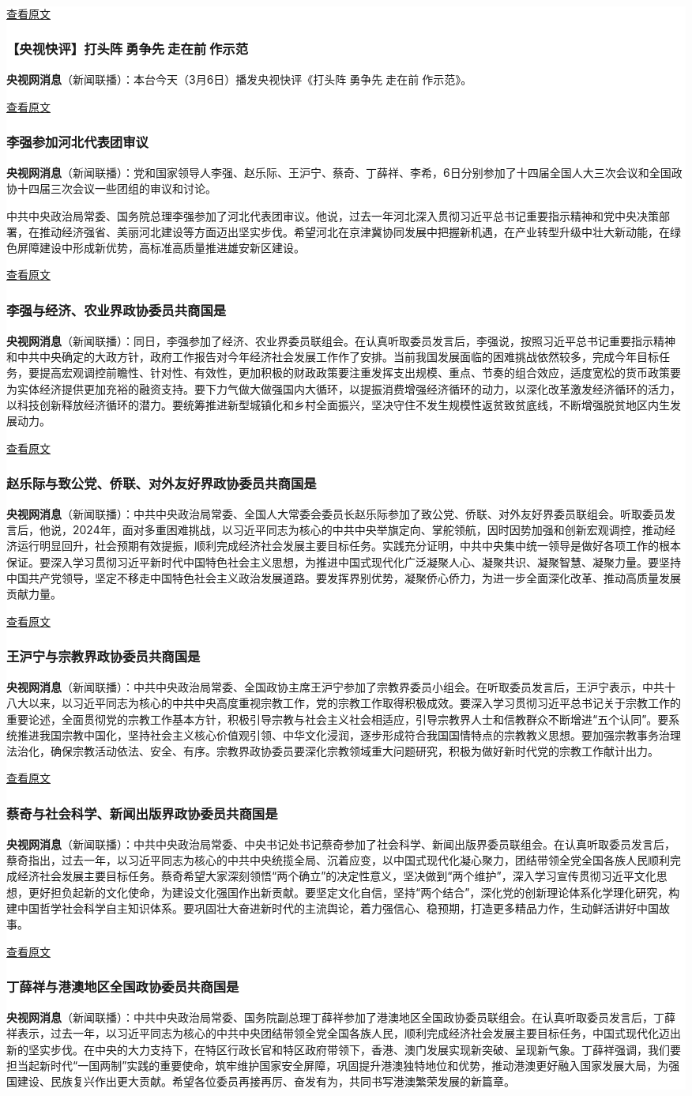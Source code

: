 [查看原文](https://tv.cctv.com/2025/03/06/VIDEjmlATLsNt6P9iQ1Gl5u0250306.shtml)

### 【央视快评】打头阵 勇争先 走在前 作示范

<p><strong>央视网消息</strong>（新闻联播）：本台今天（3月6日）播发央视快评《打头阵 勇争先 走在前 作示范》。</p>

[查看原文](https://tv.cctv.com/2025/03/06/VIDEWMD3XvZHJFEy79gttakw250306.shtml)

### 李强参加河北代表团审议

<p><strong>央视网消息</strong>（新闻联播）：党和国家领导人李强、赵乐际、王沪宁、蔡奇、丁薛祥、李希，6日分别参加了十四届全国人大三次会议和全国政协十四届三次会议一些团组的审议和讨论。</p><p>中共中央政治局常委、国务院总理李强参加了河北代表团审议。他说，过去一年河北深入贯彻习近平总书记重要指示精神和党中央决策部署，在推动经济强省、美丽河北建设等方面迈出坚实步伐。希望河北在京津冀协同发展中把握新机遇，在产业转型升级中壮大新动能，在绿色屏障建设中形成新优势，高标准高质量推进雄安新区建设。</p>

[查看原文](https://tv.cctv.com/2025/03/06/VIDEuaZC9BGHfmeOVe0G1yVE250306.shtml)

### 李强与经济、农业界政协委员共商国是

<p><strong>央视网消息</strong>（新闻联播）：同日，李强参加了经济、农业界委员联组会。在认真听取委员发言后，李强说，按照习近平总书记重要指示精神和中共中央确定的大政方针，政府工作报告对今年经济社会发展工作作了安排。当前我国发展面临的困难挑战依然较多，完成今年目标任务，要提高宏观调控前瞻性、针对性、有效性，更加积极的财政政策要注重发挥支出规模、重点、节奏的组合效应，适度宽松的货币政策要为实体经济提供更加充裕的融资支持。要下力气做大做强国内大循环，以提振消费增强经济循环的动力，以深化改革激发经济循环的活力，以科技创新释放经济循环的潜力。要统筹推进新型城镇化和乡村全面振兴，坚决守住不发生规模性返贫致贫底线，不断增强脱贫地区内生发展动力。</p>

[查看原文](https://tv.cctv.com/2025/03/06/VIDElIgNYDeJaEYV3b1WXawL250306.shtml)

### 赵乐际与致公党、侨联、对外友好界政协委员共商国是

<p><strong>央视网消息</strong>（新闻联播）：中共中央政治局常委、全国人大常委会委员长赵乐际参加了致公党、侨联、对外友好界委员联组会。听取委员发言后，他说，2024年，面对多重困难挑战，以习近平同志为核心的中共中央举旗定向、掌舵领航，因时因势加强和创新宏观调控，推动经济运行明显回升，社会预期有效提振，顺利完成经济社会发展主要目标任务。实践充分证明，中共中央集中统一领导是做好各项工作的根本保证。要深入学习贯彻习近平新时代中国特色社会主义思想，为推进中国式现代化广泛凝聚人心、凝聚共识、凝聚智慧、凝聚力量。要坚持中国共产党领导，坚定不移走中国特色社会主义政治发展道路。要发挥界别优势，凝聚侨心侨力，为进一步全面深化改革、推动高质量发展贡献力量。</p>

[查看原文](https://tv.cctv.com/2025/03/06/VIDE94dXESEWxEwHM8aWD56D250306.shtml)

### 王沪宁与宗教界政协委员共商国是

<p><strong>央视网消息</strong>（新闻联播）：中共中央政治局常委、全国政协主席王沪宁参加了宗教界委员小组会。在听取委员发言后，王沪宁表示，中共十八大以来，以习近平同志为核心的中共中央高度重视宗教工作，党的宗教工作取得积极成效。要深入学习贯彻习近平总书记关于宗教工作的重要论述，全面贯彻党的宗教工作基本方针，积极引导宗教与社会主义社会相适应，引导宗教界人士和信教群众不断增进“五个认同”。要系统推进我国宗教中国化，坚持社会主义核心价值观引领、中华文化浸润，逐步形成符合我国国情特点的宗教教义思想。要加强宗教事务治理法治化，确保宗教活动依法、安全、有序。宗教界政协委员要深化宗教领域重大问题研究，积极为做好新时代党的宗教工作献计出力。</p>

[查看原文](https://tv.cctv.com/2025/03/06/VIDEL1yJo3Xizn8ndExA4xyo250306.shtml)

### 蔡奇与社会科学、新闻出版界政协委员共商国是

<p><strong>央视网消息</strong>（新闻联播）：中共中央政治局常委、中央书记处书记蔡奇参加了社会科学、新闻出版界委员联组会。在认真听取委员发言后，蔡奇指出，过去一年，以习近平同志为核心的中共中央统揽全局、沉着应变，以中国式现代化凝心聚力，团结带领全党全国各族人民顺利完成经济社会发展主要目标任务。蔡奇希望大家深刻领悟“两个确立”的决定性意义，坚决做到“两个维护”，深入学习宣传贯彻习近平文化思想，更好担负起新的文化使命，为建设文化强国作出新贡献。要坚定文化自信，坚持“两个结合”，深化党的创新理论体系化学理化研究，构建中国哲学社会科学自主知识体系。要巩固壮大奋进新时代的主流舆论，着力强信心、稳预期，打造更多精品力作，生动鲜活讲好中国故事。</p>

[查看原文](https://tv.cctv.com/2025/03/06/VIDECkCTyklJDq7Oiv81zhNL250306.shtml)

### 丁薛祥与港澳地区全国政协委员共商国是

<p><strong>央视网消息</strong>（新闻联播）：中共中央政治局常委、国务院副总理丁薛祥参加了港澳地区全国政协委员联组会。在认真听取委员发言后，丁薛祥表示，过去一年，以习近平同志为核心的中共中央团结带领全党全国各族人民，顺利完成经济社会发展主要目标任务，中国式现代化迈出新的坚实步伐。在中央的大力支持下，在特区行政长官和特区政府带领下，香港、澳门发展实现新突破、呈现新气象。丁薛祥强调，我们要担当起新时代“一国两制”实践的重要使命，筑牢维护国家安全屏障，巩固提升港澳独特地位和优势，推动港澳更好融入国家发展大局，为强国建设、民族复兴作出更大贡献。希望各位委员再接再厉、奋发有为，共同书写港澳繁荣发展的新篇章。</p>
